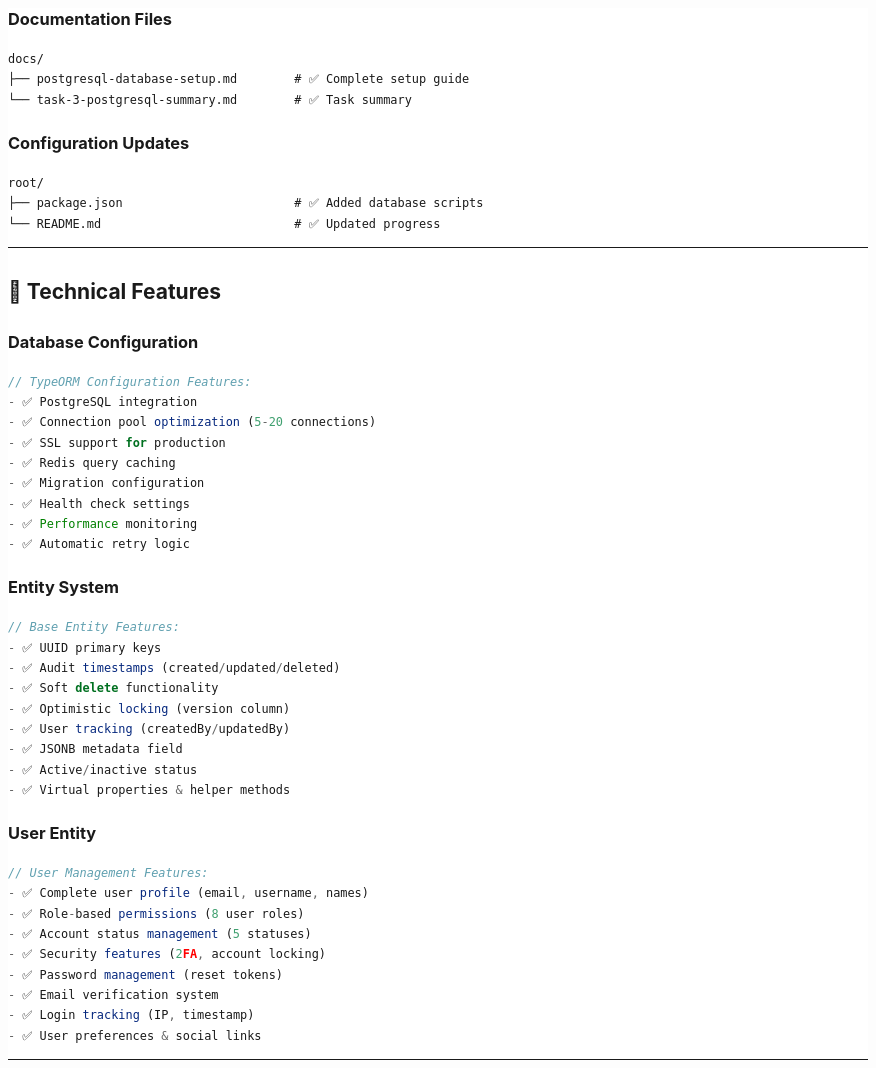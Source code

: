 ### **Documentation Files**

```
docs/
├── postgresql-database-setup.md        # ✅ Complete setup guide
└── task-3-postgresql-summary.md        # ✅ Task summary
```

### **Configuration Updates**

```
root/
├── package.json                        # ✅ Added database scripts
└── README.md                           # ✅ Updated progress
```

---

## 🔧 **Technical Features**

### **Database Configuration**

```typescript
// TypeORM Configuration Features:
- ✅ PostgreSQL integration
- ✅ Connection pool optimization (5-20 connections)
- ✅ SSL support for production
- ✅ Redis query caching
- ✅ Migration configuration
- ✅ Health check settings
- ✅ Performance monitoring
- ✅ Automatic retry logic
```

### **Entity System**

```typescript
// Base Entity Features:
- ✅ UUID primary keys
- ✅ Audit timestamps (created/updated/deleted)
- ✅ Soft delete functionality
- ✅ Optimistic locking (version column)
- ✅ User tracking (createdBy/updatedBy)
- ✅ JSONB metadata field
- ✅ Active/inactive status
- ✅ Virtual properties & helper methods
```

### **User Entity**

```typescript
// User Management Features:
- ✅ Complete user profile (email, username, names)
- ✅ Role-based permissions (8 user roles)
- ✅ Account status management (5 statuses)
- ✅ Security features (2FA, account locking)
- ✅ Password management (reset tokens)
- ✅ Email verification system
- ✅ Login tracking (IP, timestamp)
- ✅ User preferences & social links
```

---